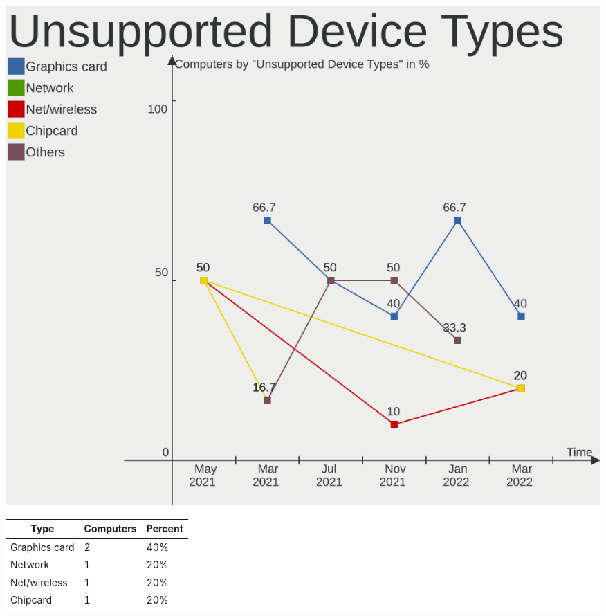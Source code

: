 ![Unsupported Device Types](./images/line_chart/device_unsupported_type.svg)

| Type          | Computers | Percent |
|---------------|-----------|---------|
| Graphics card | 2         | 40%     |
| Network       | 1         | 20%     |
| Net/wireless  | 1         | 20%     |
| Chipcard      | 1         | 20%     |

